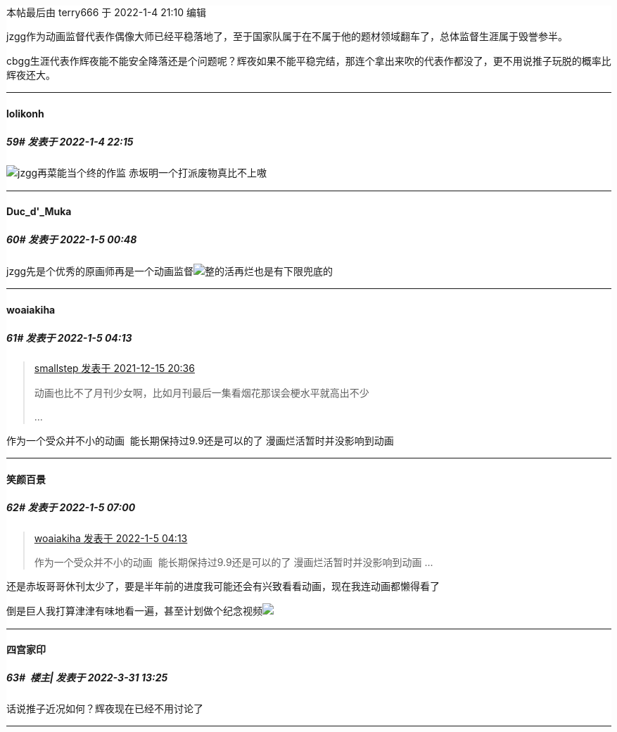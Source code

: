  本帖最后由 terry666 于 2022-1-4 21:10 编辑 

jzgg作为动画监督代表作偶像大师已经平稳落地了，至于国家队属于在不属于他的题材领域翻车了，总体监督生涯属于毁誉参半。

cbgg生涯代表作辉夜能不能安全降落还是个问题呢？辉夜如果不能平稳完结，那连个拿出来吹的代表作都没了，更不用说推子玩脱的概率比辉夜还大。

*****

####  lolikonh  
##### 59#       发表于 2022-1-4 22:15

<img src="https://static.saraba1st.com/image/smiley/face2017/067.png" referrerpolicy="no-referrer">jzgg再菜能当个终的作监 赤坂明一个打派废物真比不上嗷

*****

####  Duc_d'_Muka  
##### 60#       发表于 2022-1-5 00:48

jzgg先是个优秀的原画师再是一个动画监督<img src="https://static.saraba1st.com/image/smiley/face2017/037.png" referrerpolicy="no-referrer">整的活再烂也是有下限兜底的



*****

####  woaiakiha  
##### 61#       发表于 2022-1-5 04:13

<blockquote><a href="httphttps://bbs.saraba1st.com/2b/forum.php?mod=redirect&amp;goto=findpost&amp;pid=53950695&amp;ptid=2033208" target="_blank">smallstep 发表于 2021-12-15 20:36</a>

动画也比不了月刊少女啊，比如月刊最后一集看烟花那误会梗水平就高出不少

 ...</blockquote>
作为一个受众并不小的动画  能长期保持过9.9还是可以的了 漫画烂活暂时并没影响到动画

*****

####  笑颜百景  
##### 62#       发表于 2022-1-5 07:00

<blockquote><a href="httphttps://bbs.saraba1st.com/2b/forum.php?mod=redirect&amp;goto=findpost&amp;pid=54166845&amp;ptid=2033208" target="_blank">woaiakiha 发表于 2022-1-5 04:13</a>

作为一个受众并不小的动画  能长期保持过9.9还是可以的了 漫画烂活暂时并没影响到动画 ...</blockquote>
还是赤坂哥哥休刊太少了，要是半年前的进度我可能还会有兴致看看动画，现在我连动画都懒得看了

倒是巨人我打算津津有味地看一遍，甚至计划做个纪念视频<img src="https://static.saraba1st.com/image/smiley/face2017/065.png" referrerpolicy="no-referrer">

*****

####  四宫家印  
##### 63#         楼主| 发表于 2022-3-31 13:25

话说推子近况如何？辉夜现在已经不用讨论了

*****
